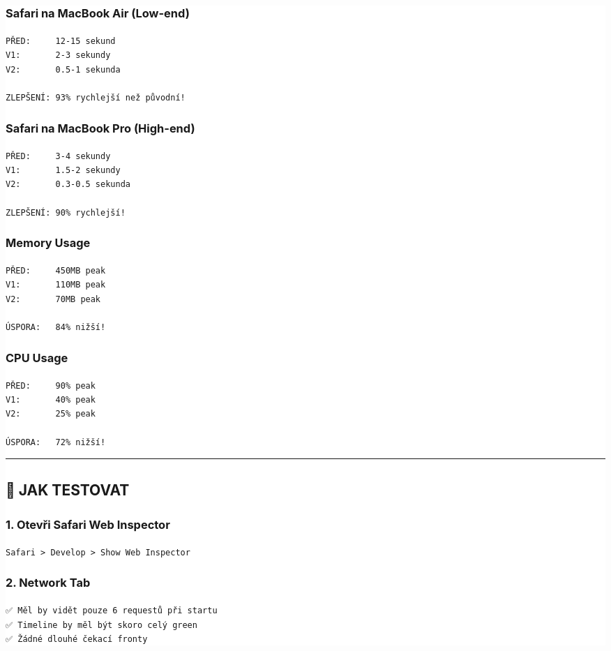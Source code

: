 ### Safari na MacBook Air (Low-end)
```
PŘED:     12-15 sekund
V1:       2-3 sekundy
V2:       0.5-1 sekunda

ZLEPŠENÍ: 93% rychlejší než původní!
```

### Safari na MacBook Pro (High-end)
```
PŘED:     3-4 sekundy
V1:       1.5-2 sekundy
V2:       0.3-0.5 sekunda

ZLEPŠENÍ: 90% rychlejší!
```

### Memory Usage
```
PŘED:     450MB peak
V1:       110MB peak
V2:       70MB peak

ÚSPORA:   84% nižší!
```

### CPU Usage
```
PŘED:     90% peak
V1:       40% peak
V2:       25% peak

ÚSPORA:   72% nižší!
```

---

## 🧪 JAK TESTOVAT

### 1. Otevři Safari Web Inspector
```
Safari > Develop > Show Web Inspector
```

### 2. Network Tab
```
✅ Měl by vidět pouze 6 requestů při startu
✅ Timeline by měl být skoro celý green
✅ Žádné dlouhé čekací fronty
```
